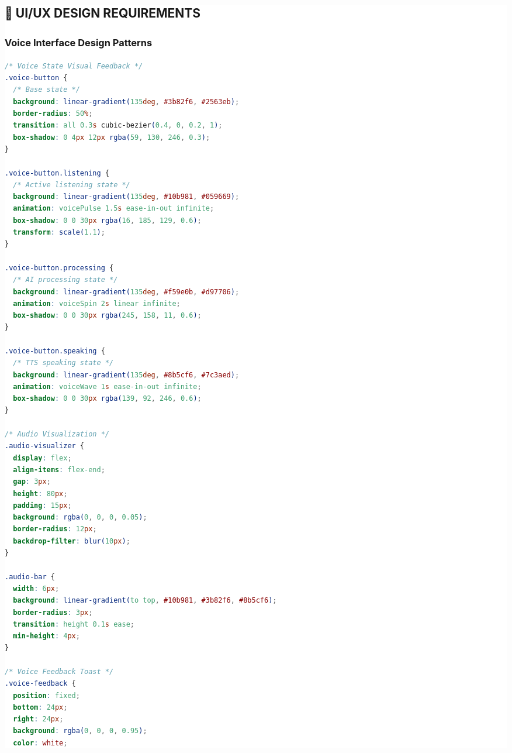 
## 🎨 **UI/UX DESIGN REQUIREMENTS**

### **Voice Interface Design Patterns**
```css
/* Voice State Visual Feedback */
.voice-button {
  /* Base state */
  background: linear-gradient(135deg, #3b82f6, #2563eb);
  border-radius: 50%;
  transition: all 0.3s cubic-bezier(0.4, 0, 0.2, 1);
  box-shadow: 0 4px 12px rgba(59, 130, 246, 0.3);
}

.voice-button.listening {
  /* Active listening state */
  background: linear-gradient(135deg, #10b981, #059669);
  animation: voicePulse 1.5s ease-in-out infinite;
  box-shadow: 0 0 30px rgba(16, 185, 129, 0.6);
  transform: scale(1.1);
}

.voice-button.processing {
  /* AI processing state */
  background: linear-gradient(135deg, #f59e0b, #d97706);
  animation: voiceSpin 2s linear infinite;
  box-shadow: 0 0 30px rgba(245, 158, 11, 0.6);
}

.voice-button.speaking {
  /* TTS speaking state */
  background: linear-gradient(135deg, #8b5cf6, #7c3aed);
  animation: voiceWave 1s ease-in-out infinite;
  box-shadow: 0 0 30px rgba(139, 92, 246, 0.6);
}

/* Audio Visualization */
.audio-visualizer {
  display: flex;
  align-items: flex-end;
  gap: 3px;
  height: 80px;
  padding: 15px;
  background: rgba(0, 0, 0, 0.05);
  border-radius: 12px;
  backdrop-filter: blur(10px);
}

.audio-bar {
  width: 6px;
  background: linear-gradient(to top, #10b981, #3b82f6, #8b5cf6);
  border-radius: 3px;
  transition: height 0.1s ease;
  min-height: 4px;
}

/* Voice Feedback Toast */
.voice-feedback {
  position: fixed;
  bottom: 24px;
  right: 24px;
  background: rgba(0, 0, 0, 0.95);
  color: white;
```
